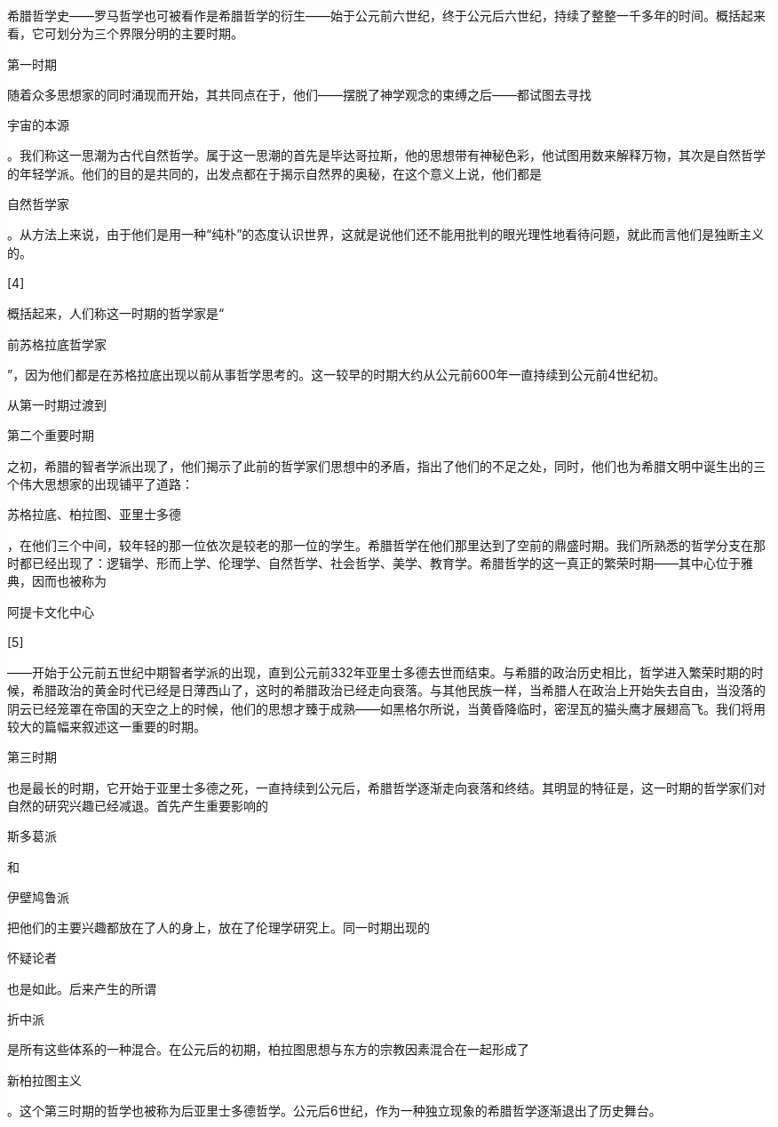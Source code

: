 希腊哲学史——罗马哲学也可被看作是希腊哲学的衍生——始于公元前六世纪，终于公元后六世纪，持续了整整一千多年的时间。概括起来看，它可划分为三个界限分明的主要时期。

第一时期

随着众多思想家的同时涌现而开始，其共同点在于，他们——摆脱了神学观念的束缚之后——都试图去寻找

宇宙的本源

。我们称这一思潮为古代自然哲学。属于这一思潮的首先是毕达哥拉斯，他的思想带有神秘色彩，他试图用数来解释万物，其次是自然哲学的年轻学派。他们的目的是共同的，出发点都在于揭示自然界的奥秘，在这个意义上说，他们都是

自然哲学家

。从方法上来说，由于他们是用一种“纯朴”的态度认识世界，这就是说他们还不能用批判的眼光理性地看待问题，就此而言他们是独断主义的。

[4]

概括起来，人们称这一时期的哲学家是“

前苏格拉底哲学家

”，因为他们都是在苏格拉底出现以前从事哲学思考的。这一较早的时期大约从公元前600年一直持续到公元前4世纪初。

从第一时期过渡到

第二个重要时期

之初，希腊的智者学派出现了，他们揭示了此前的哲学家们思想中的矛盾，指出了他们的不足之处，同时，他们也为希腊文明中诞生出的三个伟大思想家的出现铺平了道路：

苏格拉底、柏拉图、亚里士多德

，在他们三个中间，较年轻的那一位依次是较老的那一位的学生。希腊哲学在他们那里达到了空前的鼎盛时期。我们所熟悉的哲学分支在那时都已经出现了：逻辑学、形而上学、伦理学、自然哲学、社会哲学、美学、教育学。希腊哲学的这一真正的繁荣时期——其中心位于雅典，因而也被称为

阿提卡文化中心

[5]

——开始于公元前五世纪中期智者学派的出现，直到公元前332年亚里士多德去世而结束。与希腊的政治历史相比，哲学进入繁荣时期的时候，希腊政治的黄金时代已经是日薄西山了，这时的希腊政治已经走向衰落。与其他民族一样，当希腊人在政治上开始失去自由，当没落的阴云已经笼罩在帝国的天空之上的时候，他们的思想才臻于成熟——如黑格尔所说，当黄昏降临时，密涅瓦的猫头鹰才展翅高飞。我们将用较大的篇幅来叙述这一重要的时期。

第三时期

也是最长的时期，它开始于亚里士多德之死，一直持续到公元后，希腊哲学逐渐走向衰落和终结。其明显的特征是，这一时期的哲学家们对自然的研究兴趣已经减退。首先产生重要影响的

斯多葛派

和

伊壁鸠鲁派

把他们的主要兴趣都放在了人的身上，放在了伦理学研究上。同一时期出现的

怀疑论者

也是如此。后来产生的所谓

折中派

是所有这些体系的一种混合。在公元后的初期，柏拉图思想与东方的宗教因素混合在一起形成了

新柏拉图主义

。这个第三时期的哲学也被称为后亚里士多德哲学。公元后6世纪，作为一种独立现象的希腊哲学逐渐退出了历史舞台。
